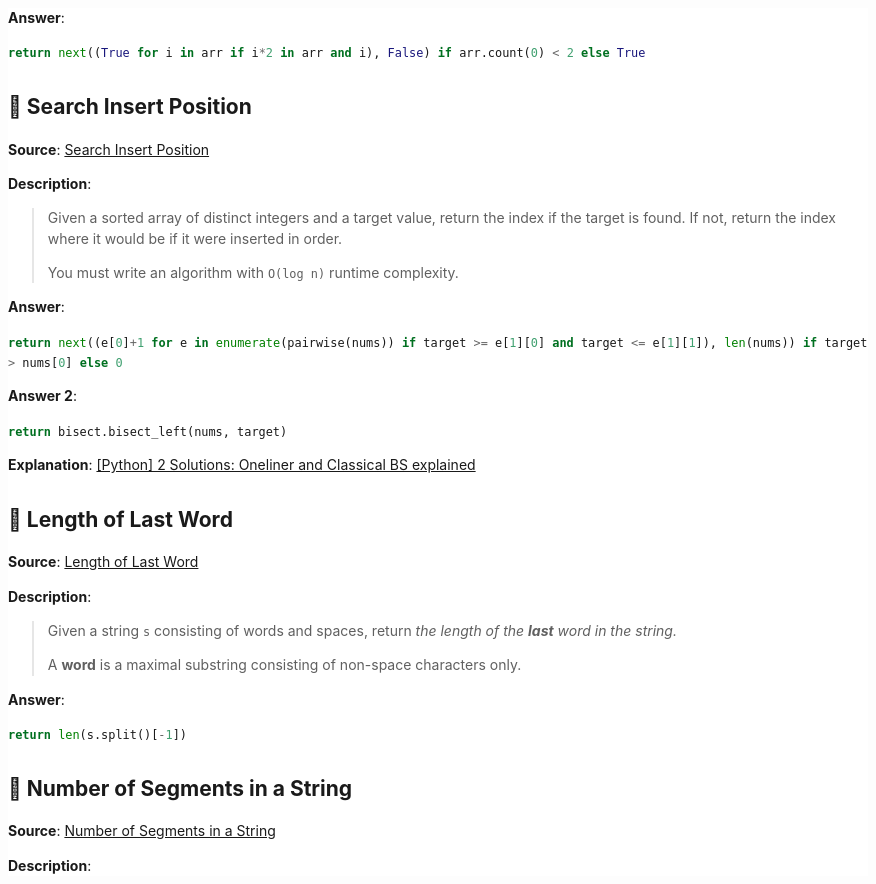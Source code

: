 **Answer**:

```python
return next((True for i in arr if i*2 in arr and i), False) if arr.count(0) < 2 else True
```

## 🧩 Search Insert Position

**Source**: [Search Insert Position](https://leetcode.com/problems/search-insert-position/)

**Description**:

> Given a sorted array of distinct integers and a target value, return the index if the target is found. If not, return the index where it would be if it were inserted in order.
> 
> You must write an algorithm with `O(log n)` runtime complexity.

**Answer**:

```python
return next((e[0]+1 for e in enumerate(pairwise(nums)) if target >= e[1][0] and target <= e[1][1]), len(nums)) if target > nums[0] else 0
```

**Answer 2**:

```python
return bisect.bisect_left(nums, target)
```

**Explanation**: [[Python] 2 Solutions: Oneliner and Classical BS explained](https://leetcode.com/problems/search-insert-position/discuss/679918/Python-2-Solutions%3A-Oneliner-and-Classical-BS-explained)

## 🧩 Length of Last Word

**Source**: [Length of Last Word](https://leetcode.com/problems/length-of-last-word/)

**Description**:

> Given a string `s` consisting of words and spaces, return *the length of the **last** word in the string.*
> 
> A **word** is a maximal substring consisting of non-space characters only.

**Answer**:

```python
return len(s.split()[-1])
```

## 🧩 Number of Segments in a String

**Source**: [Number of Segments in a String](https://leetcode.com/problems/number-of-segments-in-a-string/)

**Description**:
